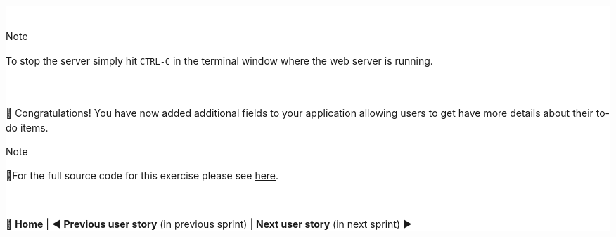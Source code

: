 
<br/>

> [!NOTE]
>To stop the server simply hit `CTRL-C` in the terminal window where the web server is running.

<br/>

<br/>
🎉 Congratulations! You have now added additional fields to your application allowing users to get have more details about their to-do items.
   
<br/>

> [!NOTE]
> 📄For the full source code for this exercise please see [here](/Track_1_ToDo_App/Sprint-06%20-%20Advanced%20To-Do%20Details/src/app-s06-f01-us01/).


<br/>

[🔼 **Home** ](/Track_1_ToDo_App/README.md) | [**◀ Previous user story** (in previous sprint)](/Track_1_ToDo_App/Sprint-05%20-%20Advanced%20AI%20recommendations/Feature%201%20-%20Get%20Generative%20AI%20recommendation/User%20Story%203%20-%20Refresh%20Recommendations.md) | [**Next user story** (in next sprint) ▶](/Track_1_ToDo_App/Sprint-07%20-%20Advanced%20Styling%20Your%20Web%20App/Feature%201%20-%20Advanced%20Styling/User%20Story%201%20-%20Add%20Completed%20Checkbox.md)
